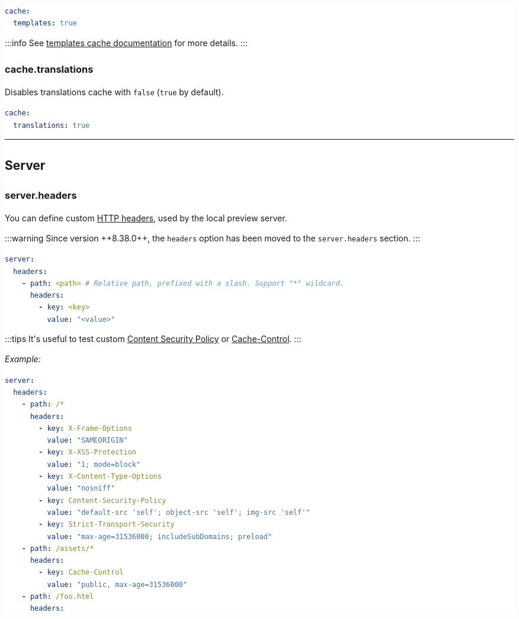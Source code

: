 ```yaml
cache:
  templates: true
```

:::info
See [templates cache documentation](3-Templates.md#cache) for more details.
:::

### cache.translations

Disables translations cache  with `false` (`true` by default).

```yaml
cache:
  translations: true
```

---

## Server

### server.headers

You can define custom [HTTP headers](https://developer.mozilla.org/docs/Glossary/Response_header), used by the local preview server.

:::warning
Since version ++8.38.0++, the `headers` option has been moved to the `server.headers` section.
:::

```yaml
server:
  headers:
    - path: <path> # Relative path, prefixed with a slash. Support "*" wildcard.
      headers:
        - key: <key>
          value: "<value>"
```

:::tips
It's useful to test custom [Content Security Policy](https://developer.mozilla.org/docs/Web/HTTP/CSP) or [Cache-Control](https://developer.mozilla.org/en-US/docs/Web/HTTP/Headers/Cache-Control).
:::

_Example:_

```yaml
server:
  headers:
    - path: /*
      headers:
        - key: X-Frame-Options
          value: "SAMEORIGIN"
        - key: X-XSS-Protection
          value: "1; mode=block"
        - key: X-Content-Type-Options
          value: "nosniff"
        - key: Content-Security-Policy
          value: "default-src 'self'; object-src 'self'; img-src 'self'"
        - key: Strict-Transport-Security
          value: "max-age=31536000; includeSubDomains; preload"
    - path: /assets/*
      headers:
        - key: Cache-Control
          value: "public, max-age=31536000"
    - path: /foo.html
      headers:
```